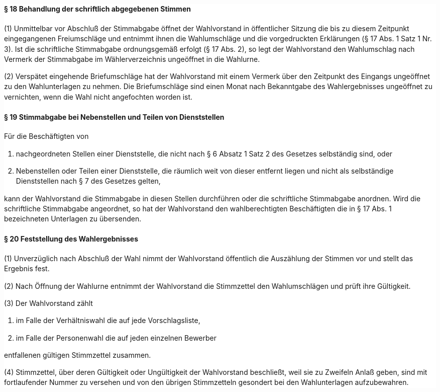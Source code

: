 
#### § 18 Behandlung der schriftlich abgegebenen Stimmen

(1) Unmittelbar vor Abschluß der Stimmabgabe öffnet der Wahlvorstand
in öffentlicher Sitzung die bis zu diesem Zeitpunkt eingegangenen
Freiumschläge und entnimmt ihnen die Wahlumschläge und die
vorgedruckten Erklärungen (§ 17 Abs. 1 Satz 1 Nr. 3). Ist die
schriftliche Stimmabgabe ordnungsgemäß erfolgt (§ 17 Abs. 2), so legt
der Wahlvorstand den Wahlumschlag nach Vermerk der Stimmabgabe im
Wählerverzeichnis ungeöffnet in die Wahlurne.

(2) Verspätet eingehende Briefumschläge hat der Wahlvorstand mit einem
Vermerk über den Zeitpunkt des Eingangs ungeöffnet zu den
Wahlunterlagen zu nehmen. Die Briefumschläge sind einen Monat nach
Bekanntgabe des Wahlergebnisses ungeöffnet zu vernichten, wenn die
Wahl nicht angefochten worden ist.


#### § 19 Stimmabgabe bei Nebenstellen und Teilen von Dienststellen

Für die Beschäftigten von

1.  nachgeordneten Stellen einer Dienststelle, die nicht nach § 6 Absatz 1
    Satz 2 des Gesetzes selbständig sind, oder


2.  Nebenstellen oder Teilen einer Dienststelle, die räumlich weit von
    dieser entfernt liegen und nicht als selbständige Dienststellen nach §
    7 des Gesetzes gelten,



kann der Wahlvorstand die Stimmabgabe in diesen Stellen durchführen
oder die schriftliche Stimmabgabe anordnen. Wird die schriftliche
Stimmabgabe angeordnet, so hat der Wahlvorstand den wahlberechtigten
Beschäftigten die in § 17 Abs. 1 bezeichneten Unterlagen zu
übersenden.


#### § 20 Feststellung des Wahlergebnisses

(1) Unverzüglich nach Abschluß der Wahl nimmt der Wahlvorstand
öffentlich die Auszählung der Stimmen vor und stellt das Ergebnis
fest.

(2) Nach Öffnung der Wahlurne entnimmt der Wahlvorstand die
Stimmzettel den Wahlumschlägen und prüft ihre Gültigkeit.

(3) Der Wahlvorstand zählt

1.  im Falle der Verhältniswahl die auf jede Vorschlagsliste,


2.  im Falle der Personenwahl die auf jeden einzelnen Bewerber



entfallenen gültigen Stimmzettel zusammen.

(4) Stimmzettel, über deren Gültigkeit oder Ungültigkeit der
Wahlvorstand beschließt, weil sie zu Zweifeln Anlaß geben, sind mit
fortlaufender Nummer zu versehen und von den übrigen Stimmzetteln
gesondert bei den Wahlunterlagen aufzubewahren.

